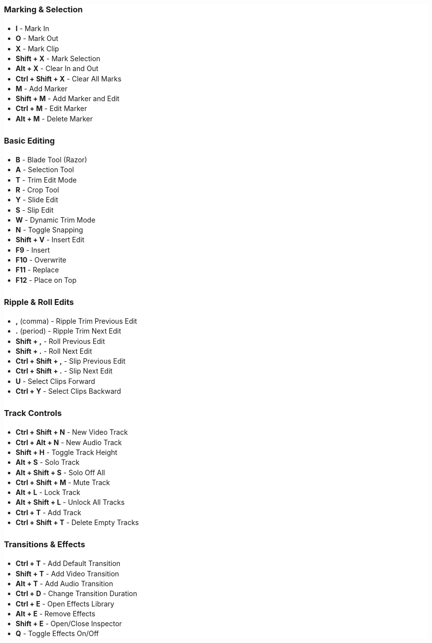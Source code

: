 ### Marking & Selection
- **I** - Mark In
- **O** - Mark Out
- **X** - Mark Clip
- **Shift + X** - Mark Selection
- **Alt + X** - Clear In and Out
- **Ctrl + Shift + X** - Clear All Marks
- **M** - Add Marker
- **Shift + M** - Add Marker and Edit
- **Ctrl + M** - Edit Marker
- **Alt + M** - Delete Marker

### Basic Editing
- **B** - Blade Tool (Razor)
- **A** - Selection Tool
- **T** - Trim Edit Mode
- **R** - Crop Tool
- **Y** - Slide Edit
- **S** - Slip Edit
- **W** - Dynamic Trim Mode
- **N** - Toggle Snapping
- **Shift + V** - Insert Edit
- **F9** - Insert
- **F10** - Overwrite
- **F11** - Replace
- **F12** - Place on Top

### Ripple & Roll Edits
- **,** (comma) - Ripple Trim Previous Edit
- **.** (period) - Ripple Trim Next Edit
- **Shift + ,** - Roll Previous Edit
- **Shift + .** - Roll Next Edit
- **Ctrl + Shift + ,** - Slip Previous Edit
- **Ctrl + Shift + .** - Slip Next Edit
- **U** - Select Clips Forward
- **Ctrl + Y** - Select Clips Backward

### Track Controls
- **Ctrl + Shift + N** - New Video Track
- **Ctrl + Alt + N** - New Audio Track
- **Shift + H** - Toggle Track Height
- **Alt + S** - Solo Track
- **Alt + Shift + S** - Solo Off All
- **Ctrl + Shift + M** - Mute Track
- **Alt + L** - Lock Track
- **Alt + Shift + L** - Unlock All Tracks
- **Ctrl + T** - Add Track
- **Ctrl + Shift + T** - Delete Empty Tracks

### Transitions & Effects
- **Ctrl + T** - Add Default Transition
- **Shift + T** - Add Video Transition
- **Alt + T** - Add Audio Transition
- **Ctrl + D** - Change Transition Duration
- **Ctrl + E** - Open Effects Library
- **Alt + E** - Remove Effects
- **Shift + E** - Open/Close Inspector
- **Q** - Toggle Effects On/Off
